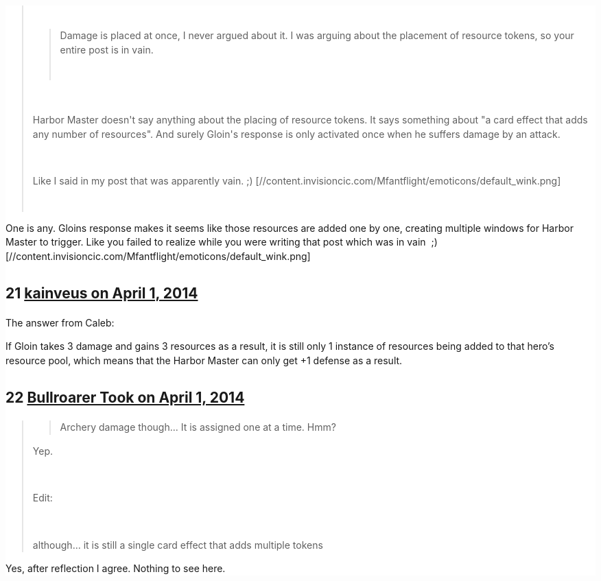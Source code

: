 >  
> 
> > Damage is placed at once, I never argued about it. I was arguing about the placement of resource tokens, so your entire post is in vain.
> > 
> >  
> 
>  
> 
> Harbor Master doesn't say anything about the placing of resource tokens. It says something about "a card effect that adds any number of resources". And surely Gloin's response is only activated once when he suffers damage by an attack.
> 
>  
> 
> Like I said in my post that was apparently vain. ;) [//content.invisioncic.com/Mfantflight/emoticons/default_wink.png]
> 
>  

One is any. Gloins response makes it seems like those resources are added one by one, creating multiple windows for Harbor Master to trigger. Like you failed to realize while you were writing that post which was in vain  ;) [//content.invisioncic.com/Mfantflight/emoticons/default_wink.png]

## 21 [kainveus on April 1, 2014](https://community.fantasyflightgames.com/topic/102875-gloin-harbor-master/?do=findComment&comment=1034494)

The answer from Caleb:

If Gloin takes 3 damage and gains 3 resources as a result, it is still only 1 instance of resources being added to that hero’s resource pool, which means that the Harbor Master can only get +1 defense as a result.

## 22 [Bullroarer Took on April 1, 2014](https://community.fantasyflightgames.com/topic/102875-gloin-harbor-master/?do=findComment&comment=1034499)

> > Archery damage though... It is assigned one at a time. Hmm?
> 
> Yep.
> 
>  
> 
> Edit:
> 
>  
> 
> although... it is still a single card effect that adds multiple tokens

Yes, after reflection I agree. Nothing to see here.

